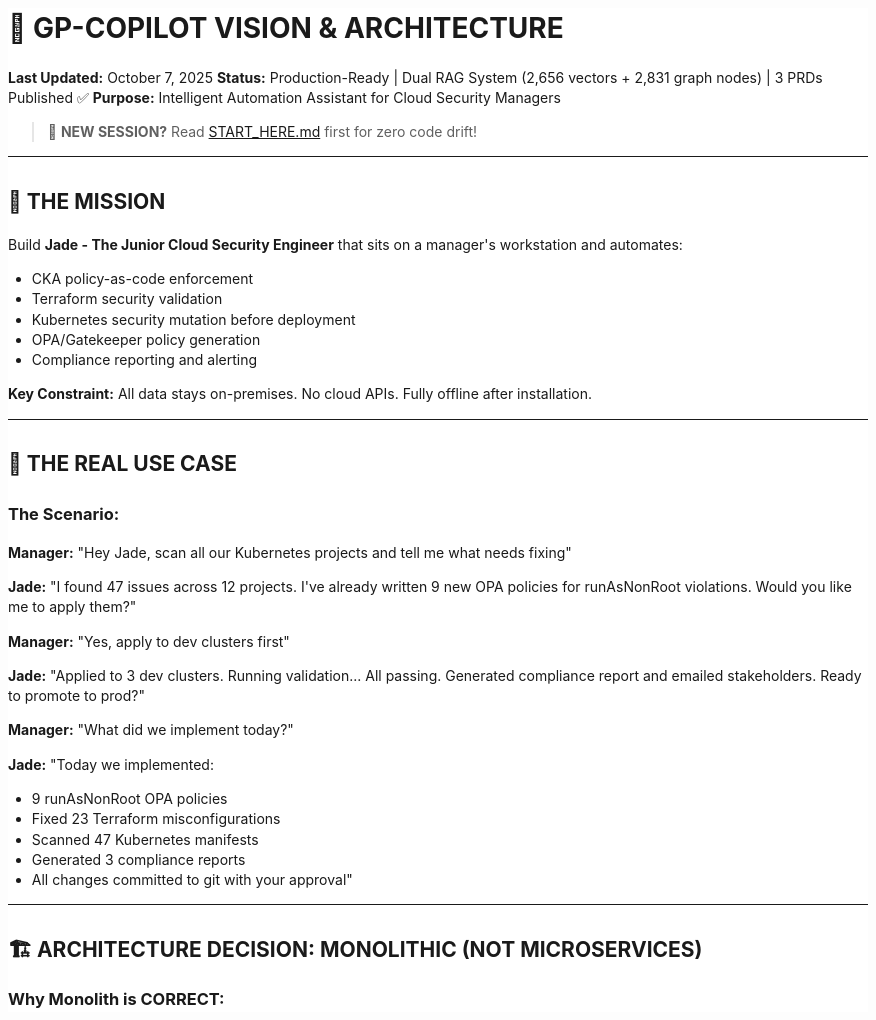 # 🎯 GP-COPILOT VISION & ARCHITECTURE

**Last Updated:** October 7, 2025
**Status:** Production-Ready | Dual RAG System (2,656 vectors + 2,831 graph nodes) | 3 PRDs Published ✅
**Purpose:** Intelligent Automation Assistant for Cloud Security Managers

> 🚀 **NEW SESSION?** Read [START_HERE.md](START_HERE.md) first for zero code drift!

---

## 🚀 THE MISSION

Build **Jade - The Junior Cloud Security Engineer** that sits on a manager's workstation and automates:
- CKA policy-as-code enforcement
- Terraform security validation
- Kubernetes security mutation before deployment
- OPA/Gatekeeper policy generation
- Compliance reporting and alerting

**Key Constraint:** All data stays on-premises. No cloud APIs. Fully offline after installation.

---

## 💼 THE REAL USE CASE

### The Scenario:

**Manager:** "Hey Jade, scan all our Kubernetes projects and tell me what needs fixing"

**Jade:** "I found 47 issues across 12 projects. I've already written 9 new OPA policies for runAsNonRoot violations. Would you like me to apply them?"

**Manager:** "Yes, apply to dev clusters first"

**Jade:** "Applied to 3 dev clusters. Running validation... All passing. Generated compliance report and emailed stakeholders. Ready to promote to prod?"

**Manager:** "What did we implement today?"

**Jade:** "Today we implemented:
- 9 runAsNonRoot OPA policies
- Fixed 23 Terraform misconfigurations
- Scanned 47 Kubernetes manifests
- Generated 3 compliance reports
- All changes committed to git with your approval"

---

## 🏗️ ARCHITECTURE DECISION: MONOLITHIC (NOT MICROSERVICES)

### Why Monolith is CORRECT:
